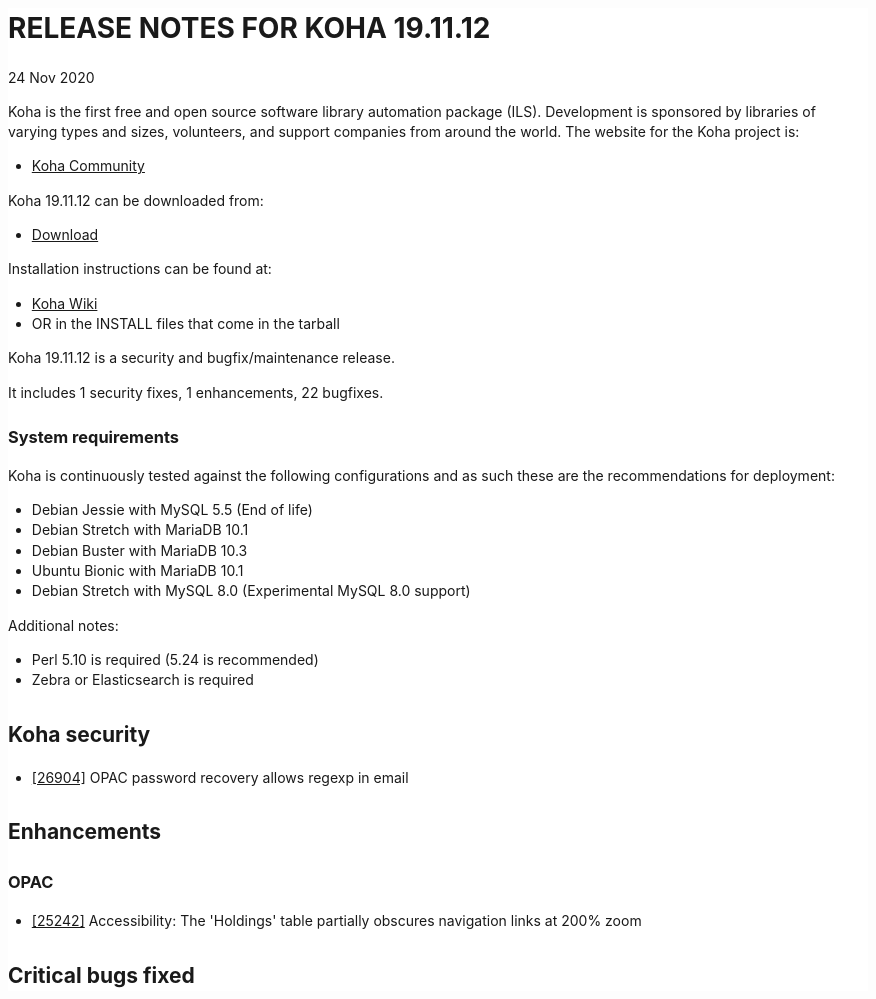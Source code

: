# RELEASE NOTES FOR KOHA 19.11.12
24 Nov 2020

Koha is the first free and open source software library automation
package (ILS). Development is sponsored by libraries of varying types
and sizes, volunteers, and support companies from around the world. The
website for the Koha project is:

- [Koha Community](http://koha-community.org)

Koha 19.11.12 can be downloaded from:

- [Download](http://download.koha-community.org/koha-19.11.12.tar.gz)

Installation instructions can be found at:

- [Koha Wiki](http://wiki.koha-community.org/wiki/Installation_Documentation)
- OR in the INSTALL files that come in the tarball

Koha 19.11.12 is a security and bugfix/maintenance release.

It includes 1 security fixes, 1 enhancements, 22 bugfixes.

### System requirements

Koha is continuously tested against the following configurations and as such these are the recommendations for 
deployment: 

- Debian Jessie with MySQL 5.5 (End of life)
- Debian Stretch with MariaDB 10.1
- Debian Buster with MariaDB 10.3
- Ubuntu Bionic with MariaDB 10.1 
- Debian Stretch with MySQL 8.0 (Experimental MySQL 8.0 support)

Additional notes:
    
- Perl 5.10 is required (5.24 is recommended)
- Zebra or Elasticsearch is required

## Koha security

- [[26904]](http://bugs.koha-community.org/bugzilla3/show_bug.cgi?id=26904) OPAC password recovery allows regexp in email

## Enhancements

### OPAC

- [[25242]](http://bugs.koha-community.org/bugzilla3/show_bug.cgi?id=25242) Accessibility: The 'Holdings' table partially obscures navigation links at 200% zoom


## Critical bugs fixed
